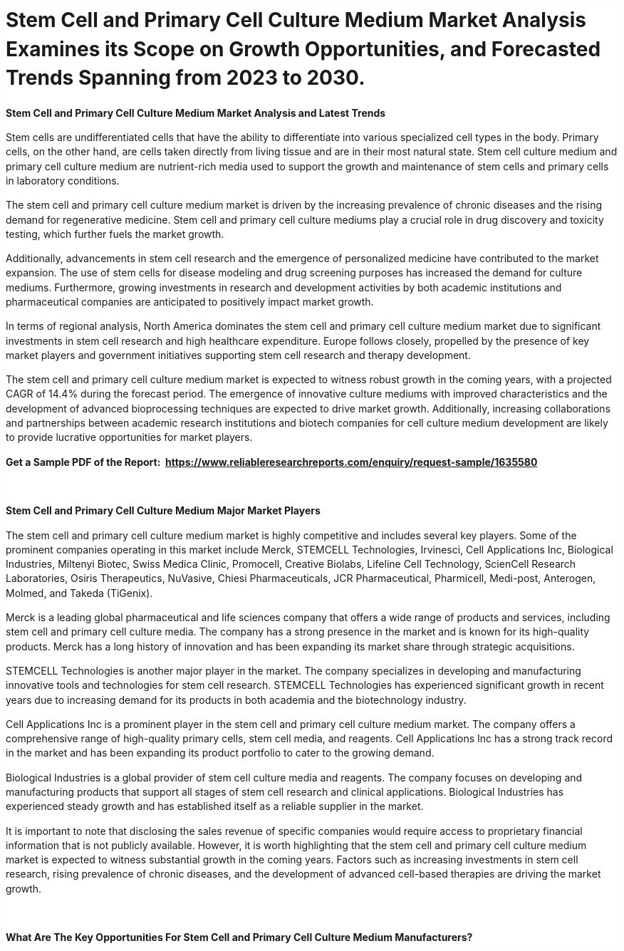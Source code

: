 <p><h1>Stem Cell and Primary Cell Culture Medium Market Analysis Examines its Scope on Growth Opportunities, and Forecasted Trends Spanning from 2023 to 2030.</h1></p><p><strong>Stem Cell and Primary Cell Culture Medium Market Analysis and Latest Trends</strong></p>
<p><p>Stem cells are undifferentiated cells that have the ability to differentiate into various specialized cell types in the body. Primary cells, on the other hand, are cells taken directly from living tissue and are in their most natural state. Stem cell culture medium and primary cell culture medium are nutrient-rich media used to support the growth and maintenance of stem cells and primary cells in laboratory conditions.</p><p>The stem cell and primary cell culture medium market is driven by the increasing prevalence of chronic diseases and the rising demand for regenerative medicine. Stem cell and primary cell culture mediums play a crucial role in drug discovery and toxicity testing, which further fuels the market growth.</p><p>Additionally, advancements in stem cell research and the emergence of personalized medicine have contributed to the market expansion. The use of stem cells for disease modeling and drug screening purposes has increased the demand for culture mediums. Furthermore, growing investments in research and development activities by both academic institutions and pharmaceutical companies are anticipated to positively impact market growth.</p><p>In terms of regional analysis, North America dominates the stem cell and primary cell culture medium market due to significant investments in stem cell research and high healthcare expenditure. Europe follows closely, propelled by the presence of key market players and government initiatives supporting stem cell research and therapy development.</p><p>The stem cell and primary cell culture medium market is expected to witness robust growth in the coming years, with a projected CAGR of 14.4% during the forecast period. The emergence of innovative culture mediums with improved characteristics and the development of advanced bioprocessing techniques are expected to drive market growth. Additionally, increasing collaborations and partnerships between academic research institutions and biotech companies for cell culture medium development are likely to provide lucrative opportunities for market players.</p></p>
<p><strong>Get a Sample PDF of the Report:&nbsp; <a href="https://www.reliableresearchreports.com/enquiry/request-sample/1635580">https://www.reliableresearchreports.com/enquiry/request-sample/1635580</a></strong></p>
<p>&nbsp;</p>
<p><strong>Stem Cell and Primary Cell Culture Medium Major Market Players</strong></p>
<p><p>The stem cell and primary cell culture medium market is highly competitive and includes several key players. Some of the prominent companies operating in this market include Merck, STEMCELL Technologies, Irvinesci, Cell Applications Inc, Biological Industries, Miltenyi Biotec, Swiss Medica Clinic, Promocell, Creative Biolabs, Lifeline Cell Technology, ScienCell Research Laboratories, Osiris Therapeutics, NuVasive, Chiesi Pharmaceuticals, JCR Pharmaceutical, Pharmicell, Medi-post, Anterogen, Molmed, and Takeda (TiGenix).</p><p>Merck is a leading global pharmaceutical and life sciences company that offers a wide range of products and services, including stem cell and primary cell culture media. The company has a strong presence in the market and is known for its high-quality products. Merck has a long history of innovation and has been expanding its market share through strategic acquisitions.</p><p>STEMCELL Technologies is another major player in the market. The company specializes in developing and manufacturing innovative tools and technologies for stem cell research. STEMCELL Technologies has experienced significant growth in recent years due to increasing demand for its products in both academia and the biotechnology industry.</p><p>Cell Applications Inc is a prominent player in the stem cell and primary cell culture medium market. The company offers a comprehensive range of high-quality primary cells, stem cell media, and reagents. Cell Applications Inc has a strong track record in the market and has been expanding its product portfolio to cater to the growing demand.</p><p>Biological Industries is a global provider of stem cell culture media and reagents. The company focuses on developing and manufacturing products that support all stages of stem cell research and clinical applications. Biological Industries has experienced steady growth and has established itself as a reliable supplier in the market.</p><p>It is important to note that disclosing the sales revenue of specific companies would require access to proprietary financial information that is not publicly available. However, it is worth highlighting that the stem cell and primary cell culture medium market is expected to witness substantial growth in the coming years. Factors such as increasing investments in stem cell research, rising prevalence of chronic diseases, and the development of advanced cell-based therapies are driving the market growth.</p></p>
<p>&nbsp;</p>
<p><strong>What Are The Key Opportunities For Stem Cell and Primary Cell Culture Medium Manufacturers?</strong></p>